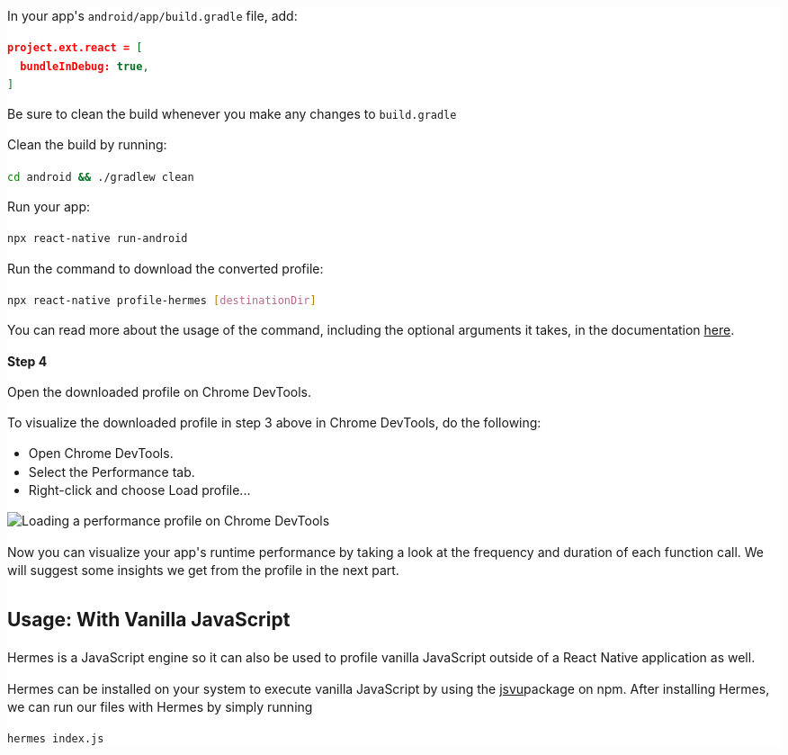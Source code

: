 In your app's  `android/app/build.gradle`  file, add:

```json
project.ext.react = [
  bundleInDebug: true,
]
```

Be sure to clean the build whenever you make any changes to  `build.gradle`

Clean the build by running:

```bash
cd android && ./gradlew clean
```

Run your app:

```bash
npx react-native run-android
```

Run the command to download the converted profile:

```bash
npx react-native profile-hermes [destinationDir]
```

You can read more about the usage of the command, including the optional arguments it takes, in the documentation  [here](https://github.com/react-native-community/cli/blob/master/docs/commands.md#profile-hermes).

**Step 4**

Open the downloaded profile on Chrome DevTools.

To visualize the downloaded profile in step 3 above in Chrome DevTools, do the following:

-   Open Chrome DevTools.
-   Select the Performance tab.
-   Right-click and choose Load profile...

![Loading a performance profile on Chrome DevTools](https://uploads-ssl.webflow.com/5f64c4e9139e46231d773b0a/5f861bfd9619074d36c2d175_VCMe9s8czgULbLL5O7Cy_fXEuPzJWOCFGMh6BcScvnp7ckU_i73idCENh0z-ZdxCra_eTOFSNrTShkYrlSgsWfRf9p-ozU3PccO84s-JRNq-AE_EuRsrYoe2RdjoES09_hDzISZ1.png)

Now you can visualize your app's runtime performance by taking a look at the frequency and duration of each function call. We will suggest some insights we get from the profile in the next part.

## **Usage: With Vanilla JavaScript**

Hermes is a JavaScript engine so it can also be used to profile vanilla JavaScript outside of a React Native application as well.

Hermes can be installed on your system to execute vanilla JavaScript by using the  [jsvu](https://www.npmjs.com/package/jsvu)package on npm. After installing Hermes, we can run our files with Hermes by simply running

```bash
hermes index.js
```
